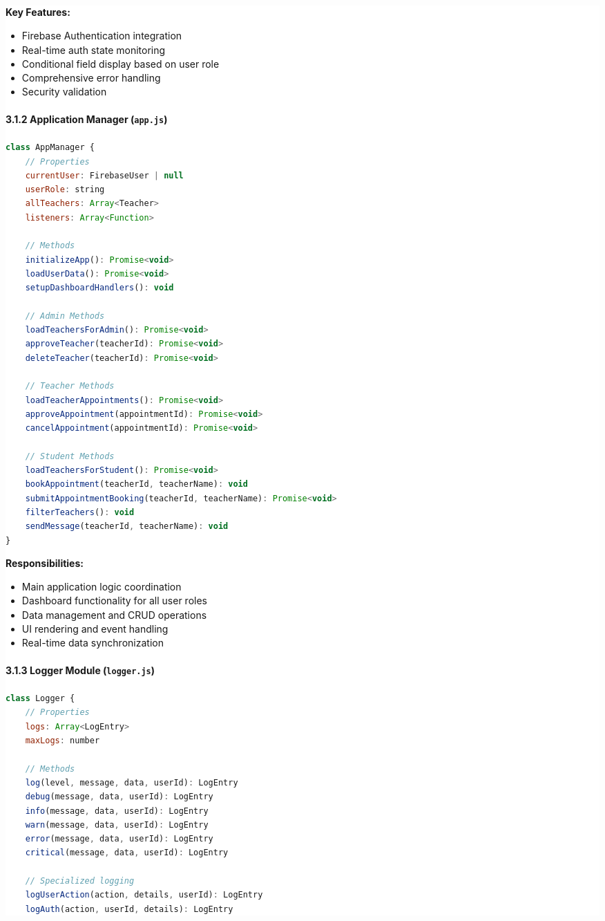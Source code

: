 **Key Features:**
- Firebase Authentication integration
- Real-time auth state monitoring
- Conditional field display based on user role
- Comprehensive error handling
- Security validation

#### 3.1.2 Application Manager (`app.js`)
```javascript
class AppManager {
    // Properties
    currentUser: FirebaseUser | null
    userRole: string
    allTeachers: Array<Teacher>
    listeners: Array<Function>
    
    // Methods
    initializeApp(): Promise<void>
    loadUserData(): Promise<void>
    setupDashboardHandlers(): void
    
    // Admin Methods
    loadTeachersForAdmin(): Promise<void>
    approveTeacher(teacherId): Promise<void>
    deleteTeacher(teacherId): Promise<void>
    
    // Teacher Methods
    loadTeacherAppointments(): Promise<void>
    approveAppointment(appointmentId): Promise<void>
    cancelAppointment(appointmentId): Promise<void>
    
    // Student Methods
    loadTeachersForStudent(): Promise<void>
    bookAppointment(teacherId, teacherName): void
    submitAppointmentBooking(teacherId, teacherName): Promise<void>
    filterTeachers(): void
    sendMessage(teacherId, teacherName): void
}
```

**Responsibilities:**
- Main application logic coordination
- Dashboard functionality for all user roles
- Data management and CRUD operations
- UI rendering and event handling
- Real-time data synchronization

#### 3.1.3 Logger Module (`logger.js`)
```javascript
class Logger {
    // Properties
    logs: Array<LogEntry>
    maxLogs: number
    
    // Methods
    log(level, message, data, userId): LogEntry
    debug(message, data, userId): LogEntry
    info(message, data, userId): LogEntry
    warn(message, data, userId): LogEntry
    error(message, data, userId): LogEntry
    critical(message, data, userId): LogEntry
    
    // Specialized logging
    logUserAction(action, details, userId): LogEntry
    logAuth(action, userId, details): LogEntry
```